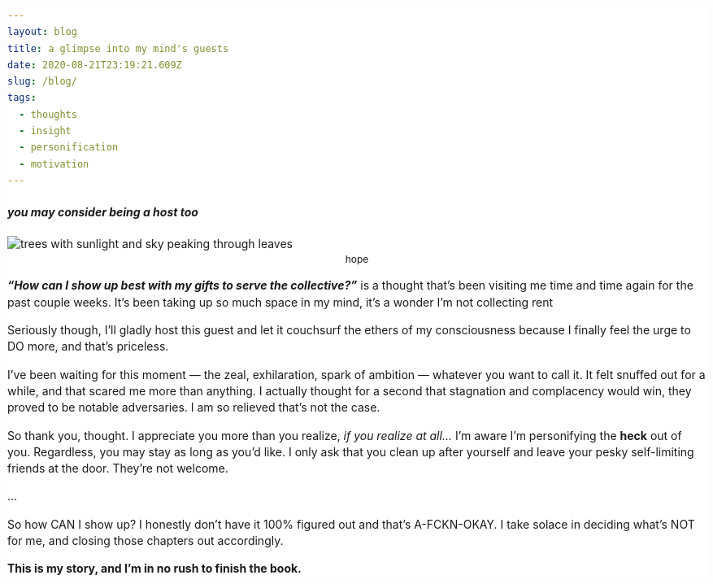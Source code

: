 ```yaml
---
layout: blog
title: a glimpse into my mind's guests
date: 2020-08-21T23:19:21.609Z
slug: /blog/
tags:
  - thoughts
  - insight
  - personification
  - motivation
---
```

#### *you may consider being a host too*

<img src="https://miro.medium.com/max/700/1*0URWIn7iwjHE6Gf2oOUJXg.jpeg" style="height:100%;width:100%;" alt="trees with sunlight and sky peaking through leaves" />

<div style="text-align: center; margin: 0 auto; font-size: 12px">hope</div>

***“How can I show up best with my gifts to serve the collective?”*** is a thought that’s been visiting me time and time again for the past couple weeks. It’s been taking up so much space in my mind, it’s a wonder I’m not collecting rent

Seriously though, I’ll gladly host this guest and let it couchsurf the ethers of my consciousness because I finally feel the urge to DO more, and that’s priceless.

I’ve been waiting for this moment — the zeal, exhilaration, spark of ambition — whatever you want to call it. It felt snuffed out for a while, and that scared me more than anything. I actually thought for a second that stagnation and complacency would win, they proved to be notable adversaries. I am so relieved that’s not the case.

So thank you, thought. I appreciate you more than you realize, *if you realize at all…* I’m aware I’m personifying the **heck** out of you. Regardless, you may stay as long as you’d like. I only ask that you clean up after yourself and leave your pesky self-limiting friends at the door. They’re not welcome.

...

So how CAN I show up? I honestly don’t have it 100% figured out and that’s A-FCKN-OKAY. I take solace in deciding what’s NOT for me, and closing those chapters out accordingly.

**This is my story, and I’m in no rush to finish the book.**
